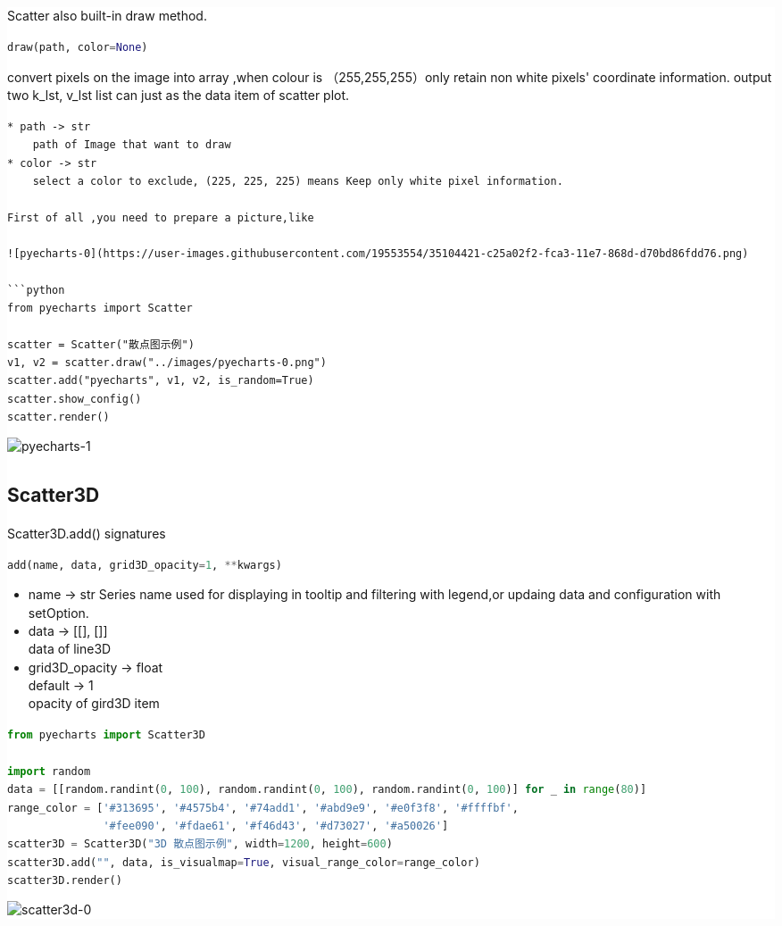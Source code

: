 Scatter also built-in draw method.
```python
draw(path, color=None)
```
convert pixels on the image into array ,when colour is （255,255,255）only retain non white pixels' coordinate information. output two k_lst, v_lst list can just as the data item of scatter plot.

```
* path -> str  
    path of Image that want to draw
* color -> str  
    select a color to exclude, (225, 225, 225) means Keep only white pixel information.

First of all ,you need to prepare a picture,like

![pyecharts-0](https://user-images.githubusercontent.com/19553554/35104421-c25a02f2-fca3-11e7-868d-d70bd86fdd76.png)

```python
from pyecharts import Scatter

scatter = Scatter("散点图示例")
v1, v2 = scatter.draw("../images/pyecharts-0.png")
scatter.add("pyecharts", v1, v2, is_random=True)
scatter.show_config()
scatter.render()
```
![pyecharts-1](https://user-images.githubusercontent.com/19553554/35104426-c4ac81ce-fca3-11e7-9b46-7fd729ec3ece.png)


## Scatter3D
Scatter3D.add() signatures
```python
add(name, data, grid3D_opacity=1, **kwargs)
```
* name -> str
    Series name used for displaying in tooltip and filtering with legend,or updaing data and configuration with setOption.
* data -> [[], []]  
    data of line3D
* grid3D_opacity -> float  
    default -> 1  
    opacity of gird3D item

```python
from pyecharts import Scatter3D

import random
data = [[random.randint(0, 100), random.randint(0, 100), random.randint(0, 100)] for _ in range(80)]
range_color = ['#313695', '#4575b4', '#74add1', '#abd9e9', '#e0f3f8', '#ffffbf',
               '#fee090', '#fdae61', '#f46d43', '#d73027', '#a50026']
scatter3D = Scatter3D("3D 散点图示例", width=1200, height=600)
scatter3D.add("", data, is_visualmap=True, visual_range_color=range_color)
scatter3D.render()
```
![scatter3d-0](https://user-images.githubusercontent.com/19553554/35081974-1ece83ca-fc52-11e7-86d7-bec5c4d3e2c8.gif)

